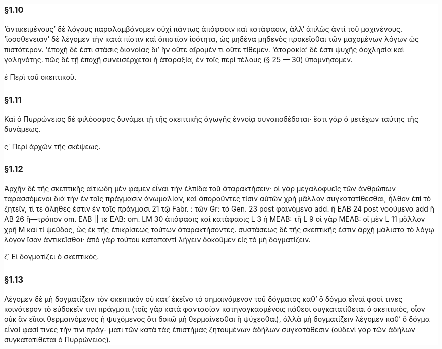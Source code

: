 </p>  

### §1.10  

<p>‘ἀντικειμένους’ δὲ λόγους παραλαμβάνομεν οὐχὶ πάντως
ἀπόφασιν καὶ κατάφασιν, ἀλλ’ ἀπλῶς ἀντὶ τοῦ μαχινένους. <lb n="30"/>
‘ἰσοσθενειαν’ δὲ λέγομεν τὴν κατὰ πίστιν καὶ ἀπιστίαν
ἰσότητα, ὡς μηδένα μηδενὸς προκεῖσθαι τῶν μαχομένων
λόγων ὡς πιστότερον. ‘ἐποχὴ δέ ἐστι στάσις διανοίας δι’ ἣν <lb n="5"/>
οὔτε αἴρομέν τι οὔτε τίθεμεν. ‘ἀταρακία’ δέ ἐστι ψυχῆς
ἀοχλησία καὶ γαληνότης. πῶς δὲ τῇ ἐποχῇ συνεισέρχεται ἡ
ἀταραξία, ἐν τοῖς περὶ τέλους (§ 25 — 30) ὑπομνήσομεν.</p>
<p>ἑ Περὶ τοῦ σκεπτικοῦ.</p>  

### §1.11  

<p>Καὶ ὁ Πυρρώνειος δὲ φιλόσοφος δυνάμει τῇ τῆς σκεπτικῆς <lb n="5"/>
ἀγωγῆς ἐννοίᾳ συναποδέδοται· ἔστι γὰρ ὁ μετέχων
ταύτης τῆς δυνάμεως.</p>
<p>ς΄ Περὶ ἀρχῶν τῆς σκέψεως.</p>  

### §1.12  

<p>Ἀρχῆν δὲ τῆς σκεπτικῆς αἰτιώδη μέν φαμεν εἶναι τὴν
ἐλπίδα τοῦ ἀταρακτήσειν· οἱ γὰρ μεγαλοφυεῖς τῶν ἀνθρώπων
ταρασσόμενοι διὰ τὴν ἐν τοῖς πράγμασιν ἀνωμαλίαν, <lb n="10"/>
καὶ ἀποροῦντες τίσιν αὐτῶν χρὴ μᾶλλον συγκατατίθεσθαι,
ἦλθον ἐπὶ τὸ ζητεῖν, τί τε ἀληθές ἐστιν ἐν τοῖς πράγμασι
<note type="footnote">21 τῷ Fabr. : τῶν Gr: τὸ Gen. 23 post φαινόμενα add. ἢ
EAB 24 post νοούμενα add ἢ AB 26 ἢ—τρόπον om. EAB ||
τε EAB: om. LM 30 ἀπόφασις καὶ κατάφασις L 3 ἡ
MEAB: τῆ L 9 οἱ γὰρ MEAB: οἱ μὲν L 11 μᾶλλον χρῆ Μ</note>

<pb n="v.1.p.7"/>
<milestone unit="altpagecont" n="5"/>
καὶ τί ψεῦδος, ὧς ἐκ τῆς ἐπικρίσεως τούτων ἀταρακτήσοντες.
συστάσεως δὲ τῆς σκεπτικῆς ἐστιν ἀρχὴ μάλιστα τὸ
<lb n="15"/> λόγῳ λόγον ἴσον ἀντικεῖσθαι· ἀπὸ γὰρ τούτου καταπαντὶ
λήγειν δοκοῦμεν εἰς τὸ μὴ δογματίζειν.</p>
<p>ζ΄ Εἰ δογματίζει ὁ σκεπτικός.</p>  

### §1.13  

<p>Λέγομεν δὲ μὴ δογματίζειν τὸν σκεπτικὸν οὐ κατ’ ἐκεῖνο τὸ σημαινόμενον τοῦ δόγματος καθ’ ὃ δόγμα εἶναί φασί
τινες κοινότερον τὸ εὐδοκεῖν τινι πράγματι (τοῖς γὰρ
<lb n="20"/> κατὰ φαντασίαν κατηναγκασμένοις πάθεσι συγκατατίθεται
ὁ σκεπτικός, οἷον οὐκ ἂν εἴποι θερμαινόμενος ἡ ψυχόμενος
ὅτι δοκῶ μὴ θερμαίνεσθαι ἢ ψύχεσθαι), ἀλλὰ μὴ δογματίζειν
λέγομεν καθ’ ὃ δόγμα εἷναί φασί τινες τήν τινι πράγ-
ματι τῶν κατὰ τἀς ἐπιστήμας ζητουμένων ἀδήλων
<lb n="25"/> συγκατάθεσιν (οὐδενὶ γὰρ τῶν ἀδήλων συγκατατίθεται ὁ
Πυρρώνειος).</p>  
